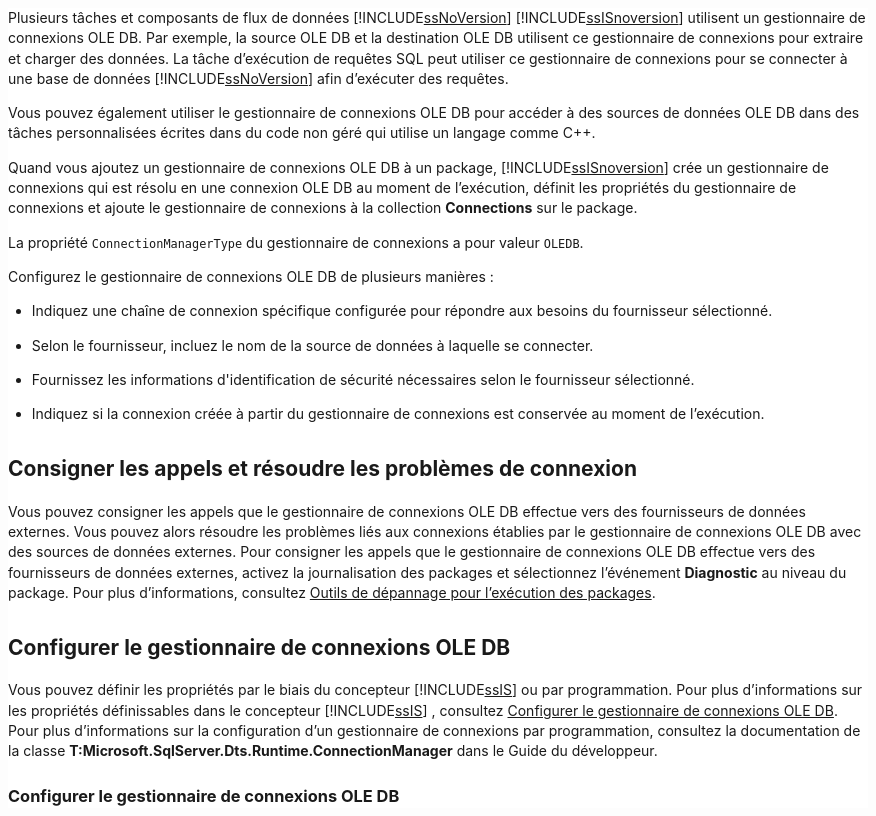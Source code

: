 Plusieurs tâches et composants de flux de données [!INCLUDE[ssNoVersion](../../includes/ssnoversion-md.md)] [!INCLUDE[ssISnoversion](../../includes/ssisnoversion-md.md)] utilisent un gestionnaire de connexions OLE DB. Par exemple, la source OLE DB et la destination OLE DB utilisent ce gestionnaire de connexions pour extraire et charger des données. La tâche d’exécution de requêtes SQL peut utiliser ce gestionnaire de connexions pour se connecter à une base de données [!INCLUDE[ssNoVersion](../../includes/ssnoversion-md.md)] afin d’exécuter des requêtes.    
    
Vous pouvez également utiliser le gestionnaire de connexions OLE DB pour accéder à des sources de données OLE DB dans des tâches personnalisées écrites dans du code non géré qui utilise un langage comme C++.    
    
Quand vous ajoutez un gestionnaire de connexions OLE DB à un package, [!INCLUDE[ssISnoversion](../../includes/ssisnoversion-md.md)] crée un gestionnaire de connexions qui est résolu en une connexion OLE DB au moment de l’exécution, définit les propriétés du gestionnaire de connexions et ajoute le gestionnaire de connexions à la collection **Connections** sur le package.    
    
La propriété `ConnectionManagerType` du gestionnaire de connexions a pour valeur `OLEDB`.    
    
Configurez le gestionnaire de connexions OLE DB de plusieurs manières :    
    
-   Indiquez une chaîne de connexion spécifique configurée pour répondre aux besoins du fournisseur sélectionné.    
    
-   Selon le fournisseur, incluez le nom de la source de données à laquelle se connecter.    
    
-   Fournissez les informations d'identification de sécurité nécessaires selon le fournisseur sélectionné.    
    
-   Indiquez si la connexion créée à partir du gestionnaire de connexions est conservée au moment de l’exécution.    
    
## <a name="log-calls-and-troubleshoot-connections"></a>Consigner les appels et résoudre les problèmes de connexion    
 Vous pouvez consigner les appels que le gestionnaire de connexions OLE DB effectue vers des fournisseurs de données externes. Vous pouvez alors résoudre les problèmes liés aux connexions établies par le gestionnaire de connexions OLE DB avec des sources de données externes. Pour consigner les appels que le gestionnaire de connexions OLE DB effectue vers des fournisseurs de données externes, activez la journalisation des packages et sélectionnez l’événement **Diagnostic** au niveau du package. Pour plus d’informations, consultez [Outils de dépannage pour l’exécution des packages](../../integration-services/troubleshooting/troubleshooting-tools-for-package-execution.md).    
    
## <a name="configure-the-ole-db-connection-manager"></a>Configurer le gestionnaire de connexions OLE DB    
 Vous pouvez définir les propriétés par le biais du concepteur [!INCLUDE[ssIS](../../includes/ssis-md.md)] ou par programmation. Pour plus d’informations sur les propriétés définissables dans le concepteur [!INCLUDE[ssIS](../../includes/ssis-md.md)] , consultez [Configurer le gestionnaire de connexions OLE DB](../../integration-services/connection-manager/configure-ole-db-connection-manager.md). Pour plus d’informations sur la configuration d’un gestionnaire de connexions par programmation, consultez la documentation de la classe **T:Microsoft.SqlServer.Dts.Runtime.ConnectionManager** dans le Guide du développeur.    
    
### <a name="configure-ole-db-connection-manager"></a>Configurer le gestionnaire de connexions OLE DB
